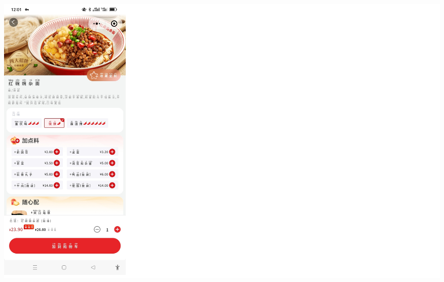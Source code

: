 <img src="https://github.com/akita11/SZdiary/blob/main/diary/photo/2022-07-12_12.01.47.jpg" width="240px">
